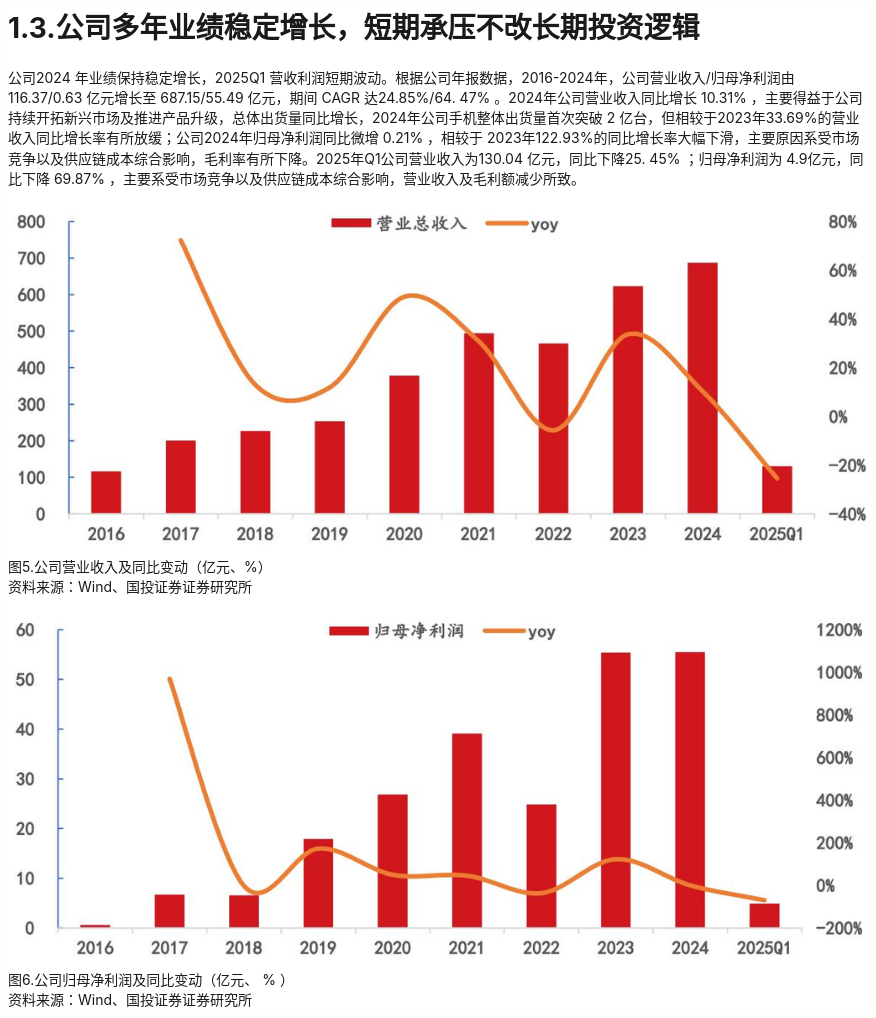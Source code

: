 # 1.3.公司多年业绩稳定增长，短期承压不改长期投资逻辑

公司2024 年业绩保持稳定增长，2025Q1 营收利润短期波动。根据公司年报数据，2016-2024年，公司营业收入/归母净利润由 116.37/0.63 亿元增长至 687.15/55.49 亿元，期间 CAGR 达24.85%/64. $4 7 \%$ 。2024年公司营业收入同比增长 $1 0 . 3 1 \%$ ，主要得益于公司持续开拓新兴市场及推进产品升级，总体出货量同比增长，2024年公司手机整体出货量首次突破 2 亿台，但相较于2023年33.69%的营业收入同比增长率有所放缓；公司2024年归母净利润同比微增 $0 . 2 1 \%$ ，相较于 2023年122.93%的同比增长率大幅下滑，主要原因系受市场竞争以及供应链成本综合影响，毛利率有所下降。2025年Q1公司营业收入为130.04 亿元，同比下降25. $45 \%$ ；归母净利润为 4.9亿元，同比下降 $6 9 . 8 7 \%$ ，主要系受市场竞争以及供应链成本综合影响，营业收入及毛利额减少所致。

![](images/27ce4087231b7a1f174442a4e7ea664597830c83bba6bfaec7d10e19cf585b6f.jpg)  
图5.公司营业收入及同比变动（亿元、%）  
资料来源：Wind、国投证券证券研究所

![](images/a76042e6b823a5250672331de2d8e191e992e46595d44f62c405ac4344eae02c.jpg)  
图6.公司归母净利润及同比变动（亿元、 $\%$ ）  
资料来源：Wind、国投证券证券研究所
